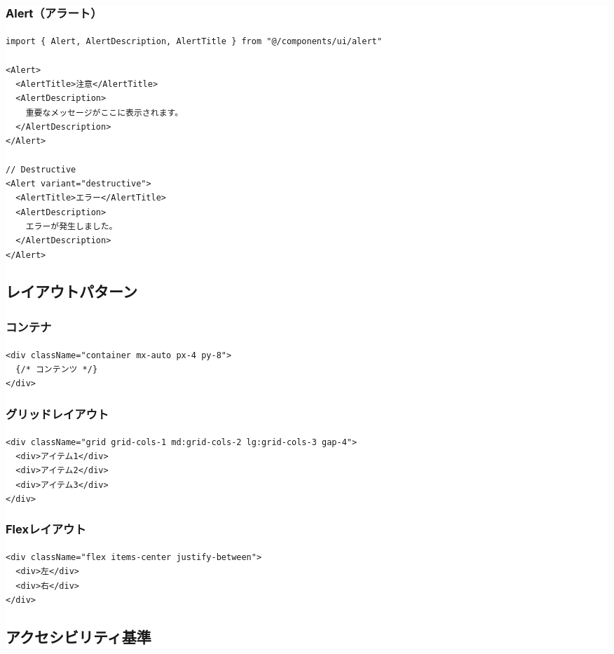 ### Alert（アラート）

```tsx
import { Alert, AlertDescription, AlertTitle } from "@/components/ui/alert"

<Alert>
  <AlertTitle>注意</AlertTitle>
  <AlertDescription>
    重要なメッセージがここに表示されます。
  </AlertDescription>
</Alert>

// Destructive
<Alert variant="destructive">
  <AlertTitle>エラー</AlertTitle>
  <AlertDescription>
    エラーが発生しました。
  </AlertDescription>
</Alert>
```

## レイアウトパターン

### コンテナ

```tsx
<div className="container mx-auto px-4 py-8">
  {/* コンテンツ */}
</div>
```

### グリッドレイアウト

```tsx
<div className="grid grid-cols-1 md:grid-cols-2 lg:grid-cols-3 gap-4">
  <div>アイテム1</div>
  <div>アイテム2</div>
  <div>アイテム3</div>
</div>
```

### Flexレイアウト

```tsx
<div className="flex items-center justify-between">
  <div>左</div>
  <div>右</div>
</div>
```

## アクセシビリティ基準
